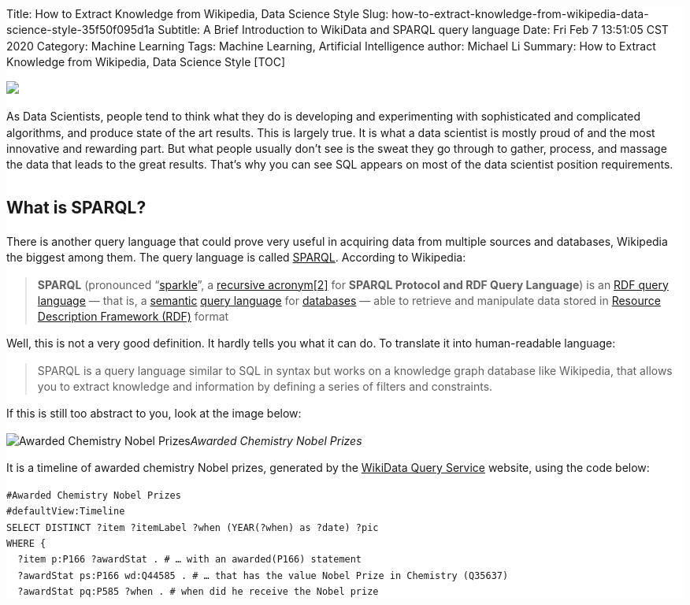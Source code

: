 Title: How to Extract Knowledge from Wikipedia, Data Science Style
Slug: how-to-extract-knowledge-from-wikipedia-data-science-style-35f50f095d1a
Subtitle: A Brief Introduction to WikiData and SPARQL query language
Date: Fri Feb  7 13:51:05 CST 2020
Category: Machine Learning
Tags: Machine Learning, Artificial Intelligence
author: Michael Li
Summary: How to Extract Knowledge from Wikipedia, Data Science Style
[TOC]

![](https://cdn-images-1.medium.com/max/4000/1*uIpayAKY-E2Aj48EqBuBGw.png)

As Data Scientists, people tend to think what they do is developing and experimenting with sophisticated and complicated algorithms, and produce state of the art results. This is largely true. It is what a data scientist is mostly proud of and the most innovative and rewarding part. But what people usually don’t see is the sweat they go through to gather, process, and massage the data that leads to the great results. That’s why you can see SQL appears on most of the data scientist position requirements.

## What is SPARQL?

There is another query language that could prove very useful in acquiring data from multiple sources and databases, Wikipedia the biggest among them. The query language is called [SPARQL](https://en.wikipedia.org/wiki/SPARQL). According to Wikipedia:
> **SPARQL** (pronounced “[sparkle](https://en.wiktionary.org/wiki/sparkle)”, a [recursive acronym](https://en.wikipedia.org/wiki/Recursive_acronym)[[2]](https://en.wikipedia.org/wiki/SPARQL#cite_note-2) for **SPARQL Protocol and RDF Query Language**) is an [RDF query language](https://en.wikipedia.org/wiki/RDF_query_language) — that is, a [semantic](https://en.wikipedia.org/wiki/Semantic_Query) [query language](https://en.wikipedia.org/wiki/Query_language) for [databases](https://en.wikipedia.org/wiki/Database) — able to retrieve and manipulate data stored in [Resource Description Framework (RDF)](https://en.wikipedia.org/wiki/Resource_Description_Framework) format

Well, this is not a very good definition. It hardly tells you what it can do. To translate it into human-readable language:
> SPARQL is a query language similar to SQL in syntax but works on a knowledge graph database like Wikipedia, that allows you to extract knowledge and information by defining a series of filters and constraints.

If this is still too abstract to you, look at the image below:

![Awarded Chemistry Nobel Prizes](https://cdn-images-1.medium.com/max/3678/1*ETRq9qAH__AxcScjgV3J3g.png)*Awarded Chemistry Nobel Prizes*

It is a timeline of awarded chemistry Nobel prizes, generated by the [WikiData Query Service](https://w.wiki/4EU) website, using the code below:

    #Awarded Chemistry Nobel Prizes
    #defaultView:Timeline
    SELECT DISTINCT ?item ?itemLabel ?when (YEAR(?when) as ?date) ?pic
    WHERE {
      ?item p:P166 ?awardStat . # … with an awarded(P166) statement
      ?awardStat ps:P166 wd:Q44585 . # … that has the value Nobel Prize in Chemistry (Q35637)
      ?awardStat pq:P585 ?when . # when did he receive the Nobel prize
     